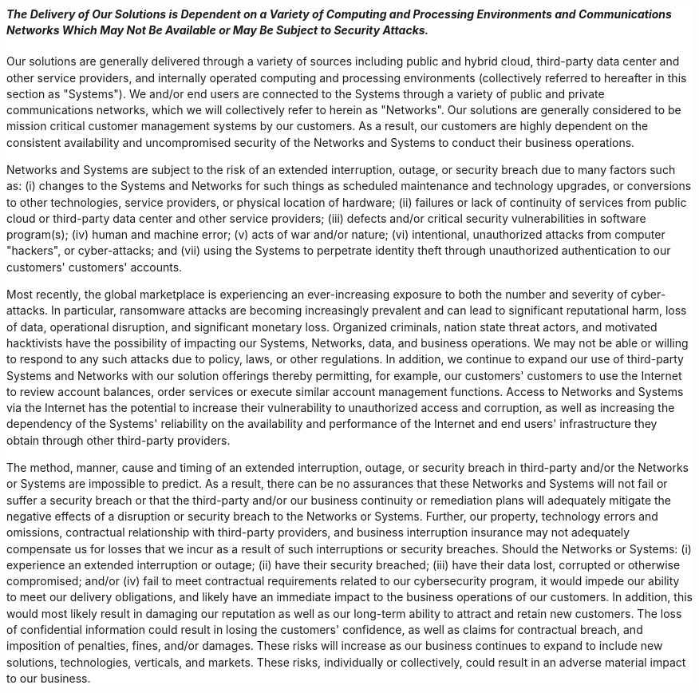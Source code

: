 #### *The Delivery of Our Solutions is Dependent on a Variety of Computing and Processing Environments and Communications Networks Which May Not Be Available or May Be Subject to Security Attacks.*

Our solutions are generally delivered through a variety of sources including public and hybrid cloud, third-party data center and other service providers, and internally operated computing and processing environments (collectively referred to hereafter in this section as "Systems"). We and/or end users are connected to the Systems through a variety of public and private communications networks, which we will collectively refer to herein as "Networks". Our solutions are generally considered to be mission critical customer management systems by our customers. As a result, our customers are highly dependent on the consistent availability and uncompromised security of the Networks and Systems to conduct their business operations.

Networks and Systems are subject to the risk of an extended interruption, outage, or security breach due to many factors such as: (i) changes to the Systems and Networks for such things as scheduled maintenance and technology upgrades, or conversions to other technologies, service providers, or physical location of hardware; (ii) failures or lack of continuity of services from public cloud or third-party data center and other service providers; (iii) defects and/or critical security vulnerabilities in software program(s); (iv) human and machine error; (v) acts of war and/or nature; (vi) intentional, unauthorized attacks from computer "hackers", or cyber-attacks; and (vii) using the Systems to perpetrate identity theft through unauthorized authentication to our customers' customers' accounts.

Most recently, the global marketplace is experiencing an ever-increasing exposure to both the number and severity of cyber-attacks. In particular, ransomware attacks are becoming increasingly prevalent and can lead to significant reputational harm, loss of data, operational disruption, and significant monetary loss. Organized criminals, nation state threat actors, and motivated hacktivists have the possibility of impacting our Systems, Networks, data, and business operations. We may not be able or willing to respond to any such attacks due to policy, laws, or other regulations. In addition, we continue to expand our use of third-party Systems and Networks with our solution offerings thereby permitting, for example, our customers' customers to use the Internet to review account balances, order services or execute similar account management functions. Access to Networks and Systems via the Internet has the potential to increase their vulnerability to unauthorized access and corruption, as well as increasing the dependency of the Systems' reliability on the availability and performance of the Internet and end users' infrastructure they obtain through other third-party providers.

The method, manner, cause and timing of an extended interruption, outage, or security breach in third-party and/or the Networks or Systems are impossible to predict. As a result, there can be no assurances that these Networks and Systems will not fail or suffer a security breach or that the third-party and/or our business continuity or remediation plans will adequately mitigate the negative effects of a disruption or security breach to the Networks or Systems. Further, our property, technology errors and omissions, contractual relationship with third-party providers, and business interruption insurance may not adequately compensate us for losses that we incur as a result of such interruptions or security breaches. Should the Networks or Systems: (i) experience an extended interruption or outage; (ii) have their security breached; (iii) have their data lost, corrupted or otherwise compromised; and/or (iv) fail to meet contractual requirements related to our cybersecurity program, it would impede our ability to meet our delivery obligations, and likely have an immediate impact to the business operations of our customers. In addition, this would most likely result in damaging our reputation as well as our long-term ability to attract and retain new customers. The loss of confidential information could result in losing the customers' confidence, as well as claims for contractual breach, and imposition of penalties, fines, and/or damages. These risks will increase as our business continues to expand to include new solutions, technologies, verticals, and markets. These risks, individually or collectively, could result in an adverse material impact to our business.

